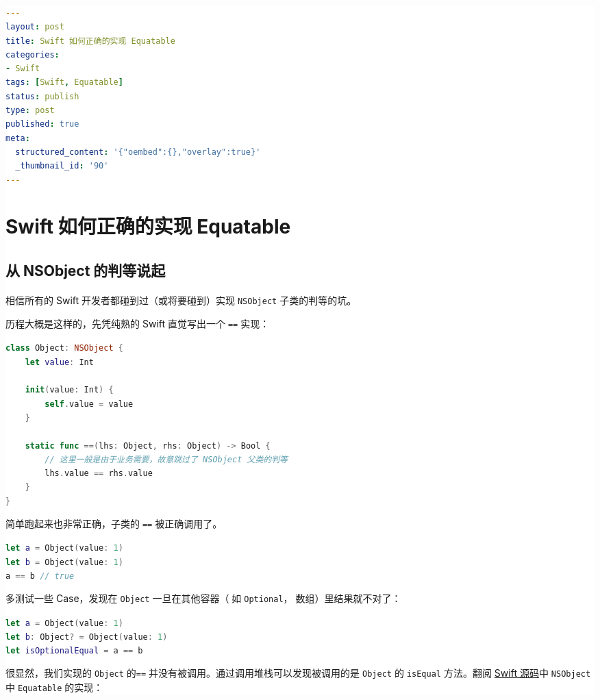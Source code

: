 ```yaml
---
layout: post
title: Swift 如何正确的实现 Equatable
categories:
- Swift
tags: [Swift, Equatable]
status: publish
type: post
published: true
meta:
  structured_content: '{"oembed":{},"overlay":true}'
  _thumbnail_id: '90'
---
```

# Swift 如何正确的实现 Equatable

## 从 NSObject 的判等说起

相信所有的  Swift 开发者都碰到过（或将要碰到）实现 `NSObject` 子类的判等的坑。

历程大概是这样的，先凭纯熟的 Swift 直觉写出一个 `==` 实现：

```swift
class Object: NSObject {
    let value: Int
    
    init(value: Int) {
        self.value = value
    }
    
    static func ==(lhs: Object, rhs: Object) -> Bool {
      	// 这里一般是由于业务需要，故意跳过了 NSObject 父类的判等
        lhs.value == rhs.value
    }
}
```
简单跑起来也非常正确，子类的 `==` 被正确调用了。

```swift
let a = Object(value: 1)
let b = Object(value: 1)
a == b // true
```
多测试一些 Case，发现在 `Object` 一旦在其他容器（ 如 `Optional`， 数组）里结果就不对了：

```swift
let a = Object(value: 1)
let b: Object? = Object(value: 1)
let isOptionalEqual = a == b
```

很显然，我们实现的 `Object` 的`==` 并没有被调用。通过调用堆栈可以发现被调用的是 `Object` 的  `isEqual` 方法。翻阅 [Swift 源码](https://github.com/apple/swift/blob/4c97d0cbe511157464042e10dcfe611acd5717d9/stdlib/public/Darwin/ObjectiveC/ObjectiveC.swift#L196)中 `NSObject` 中 `Equatable` 的实现：


[^1]: [How to Write an Equality Method in Java](https://www.artima.com/lejava/articles/equality.html)
